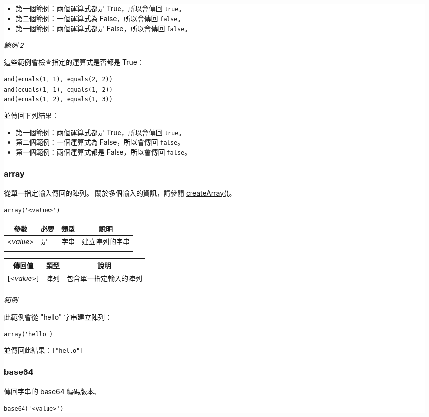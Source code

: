 * 第一個範例：兩個運算式都是 True，所以會傳回 `true`。 
* 第二個範例：一個運算式為 False，所以會傳回 `false`。
* 第一個範例：兩個運算式都是 False，所以會傳回 `false`。

*範例 2*

這些範例會檢查指定的運算式是否都是 True：

```
and(equals(1, 1), equals(2, 2))
and(equals(1, 1), equals(1, 2))
and(equals(1, 2), equals(1, 3))
```

並傳回下列結果：

* 第一個範例：兩個運算式都是 True，所以會傳回 `true`。 
* 第二個範例：一個運算式為 False，所以會傳回 `false`。
* 第一個範例：兩個運算式都是 False，所以會傳回 `false`。

<a name="array"></a>

### <a name="array"></a>array

從單一指定輸入傳回的陣列。 關於多個輸入的資訊，請參閱 [createArray()](#createArray)。 

```
array('<value>')
```

| 參數 | 必要 | 類型 | 說明 | 
| --------- | -------- | ---- | ----------- | 
| <*value*> | 是 | 字串 | 建立陣列的字串 | 
||||| 

| 傳回值 | 類型 | 說明 | 
| ------------ | ---- | ----------- | 
| [<*value*>] | 陣列 | 包含單一指定輸入的陣列 | 
|||| 

*範例*

此範例會從 "hello" 字串建立陣列：

```
array('hello')
```

並傳回此結果：`["hello"]`

<a name="base64"></a>

### <a name="base64"></a>base64

傳回字串的 base64 編碼版本。

```
base64('<value>')
```
